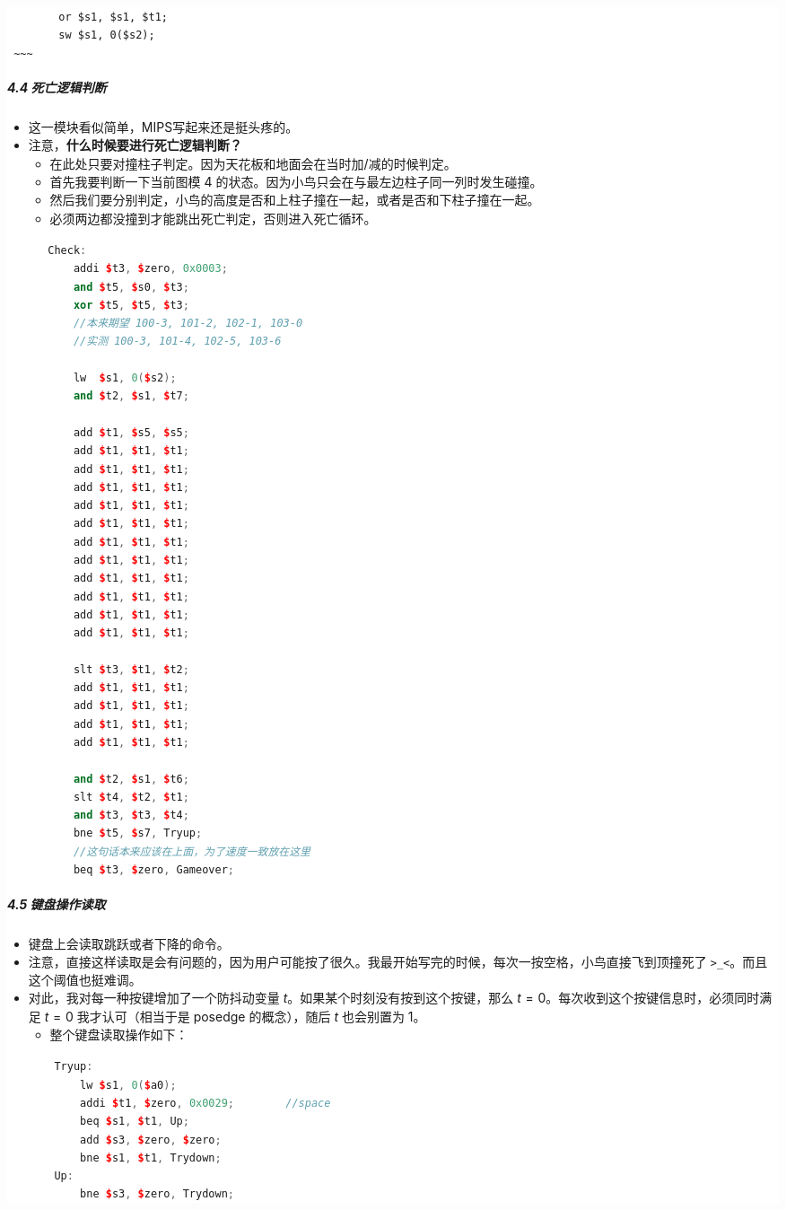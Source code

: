             or $s1, $s1, $t1;
            sw $s1, 0($s2);
	 ~~~

##### 4.4 死亡逻辑判断

+ 这一模块看似简单，MIPS写起来还是挺头疼的。
+ 注意，**什么时候要进行死亡逻辑判断？**
	- 在此处只要对撞柱子判定。因为天花板和地面会在当时加/减的时候判定。
	- 首先我要判断一下当前图模 4 的状态。因为小鸟只会在与最左边柱子同一列时发生碰撞。
	- 然后我们要分别判定，小鸟的高度是否和上柱子撞在一起，或者是否和下柱子撞在一起。
	- 必须两边都没撞到才能跳出死亡判定，否则进入死亡循环。
	 ~~~Cpp
        Check:
            addi $t3, $zero, 0x0003;
            and $t5, $s0, $t3;
            xor $t5, $t5, $t3;
            //本来期望 100-3, 101-2, 102-1, 103-0
            //实测 100-3, 101-4, 102-5, 103-6

            lw  $s1, 0($s2);
            and $t2, $s1, $t7;

            add $t1, $s5, $s5;
            add $t1, $t1, $t1;
            add $t1, $t1, $t1;
            add $t1, $t1, $t1;
            add $t1, $t1, $t1;
            add $t1, $t1, $t1;
            add $t1, $t1, $t1;
            add $t1, $t1, $t1;
            add $t1, $t1, $t1;
            add $t1, $t1, $t1;
            add $t1, $t1, $t1;
            add $t1, $t1, $t1;

            slt $t3, $t1, $t2;
            add $t1, $t1, $t1;
            add $t1, $t1, $t1;
            add $t1, $t1, $t1;
            add $t1, $t1, $t1;

            and $t2, $s1, $t6;
            slt $t4, $t2, $t1;
            and $t3, $t3, $t4;
            bne $t5, $s7, Tryup;
            //这句话本来应该在上面，为了速度一致放在这里
            beq $t3, $zero, Gameover;
   ~~~

##### 4.5 键盘操作读取

+ 键盘上会读取跳跃或者下降的命令。
+ 注意，直接这样读取是会有问题的，因为用户可能按了很久。我最开始写完的时候，每次一按空格，小鸟直接飞到顶撞死了 `>_<`。而且这个阈值也挺难调。
+ 对此，我对每一种按键增加了一个防抖动变量 $t$。如果某个时刻没有按到这个按键，那么 $t=0$。每次收到这个按键信息时，必须同时满足 $t=0$ 我才认可（相当于是 posedge 的概念），随后 $t$ 也会别置为 $1$。
	- 整个键盘读取操作如下：
	~~~Cpp
        Tryup:
            lw $s1, 0($a0); 
            addi $t1, $zero, 0x0029;		//space
            beq $s1, $t1, Up;
            add $s3, $zero, $zero;
            bne $s1, $t1, Trydown;
        Up:
            bne $s3, $zero, Trydown;
   ~~~